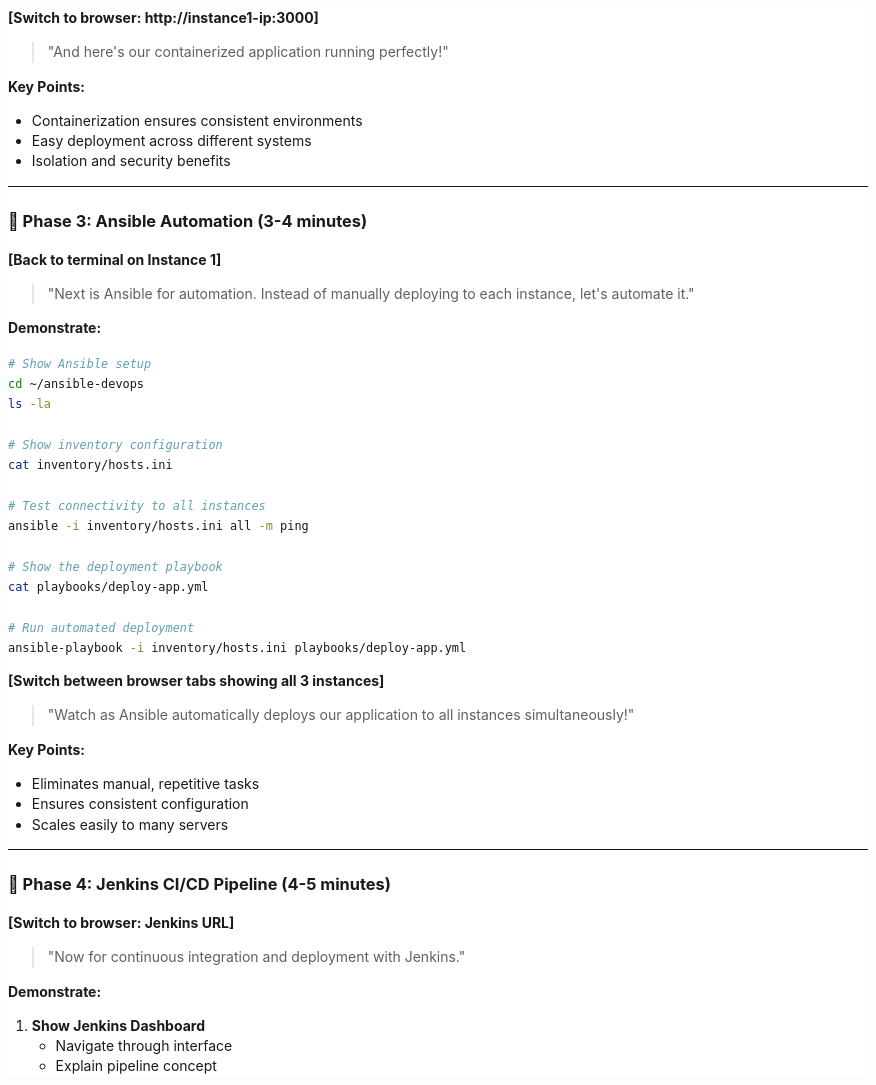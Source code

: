 **[Switch to browser: http://instance1-ip:3000]**

> "And here's our containerized application running perfectly!"

**Key Points:**
- Containerization ensures consistent environments
- Easy deployment across different systems
- Isolation and security benefits

---

### 🔧 Phase 3: Ansible Automation (3-4 minutes)

**[Back to terminal on Instance 1]**

> "Next is Ansible for automation. Instead of manually deploying to each instance, let's automate it."

**Demonstrate:**
```bash
# Show Ansible setup
cd ~/ansible-devops
ls -la

# Show inventory configuration
cat inventory/hosts.ini

# Test connectivity to all instances
ansible -i inventory/hosts.ini all -m ping

# Show the deployment playbook
cat playbooks/deploy-app.yml

# Run automated deployment
ansible-playbook -i inventory/hosts.ini playbooks/deploy-app.yml
```

**[Switch between browser tabs showing all 3 instances]**

> "Watch as Ansible automatically deploys our application to all instances simultaneously!"

**Key Points:**
- Eliminates manual, repetitive tasks
- Ensures consistent configuration
- Scales easily to many servers

---

### 🔄 Phase 4: Jenkins CI/CD Pipeline (4-5 minutes)

**[Switch to browser: Jenkins URL]**

> "Now for continuous integration and deployment with Jenkins."

**Demonstrate:**
1. **Show Jenkins Dashboard**
   - Navigate through interface
   - Explain pipeline concept
